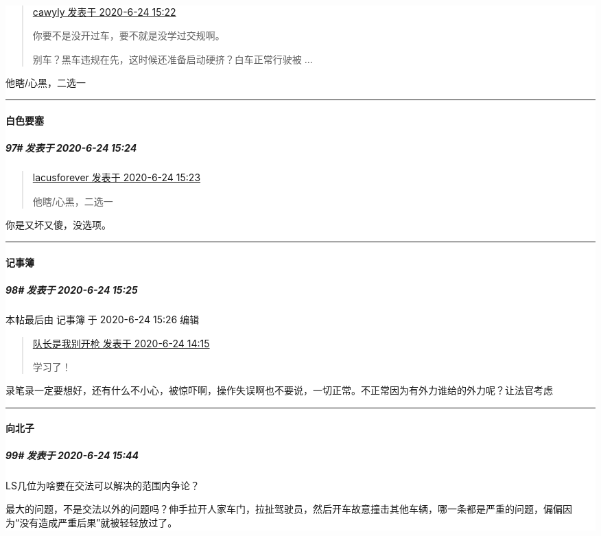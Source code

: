 

<blockquote><a href="httphttps://bbs.saraba1st.com/2b/forum.php?mod=redirect&amp;goto=findpost&amp;pid=47934867&amp;ptid=1943712" target="_blank">cawyly 发表于 2020-6-24 15:22</a>

你要不是没开过车，要不就是没学过交规啊。

别车？黑车违规在先，这时候还准备启动硬挤？白车正常行驶被 ...</blockquote>
他瞎/心黑，二选一







*****

####  白色要塞  
##### 97#       发表于 2020-6-24 15:24



<blockquote><a href="httphttps://bbs.saraba1st.com/2b/forum.php?mod=redirect&amp;goto=findpost&amp;pid=47934892&amp;ptid=1943712" target="_blank">lacusforever 发表于 2020-6-24 15:23</a>

他瞎/心黑，二选一</blockquote>
你是又坏又傻，没选项。







*****

####  记事簿  
##### 98#       发表于 2020-6-24 15:25



 本帖最后由 记事簿 于 2020-6-24 15:26 编辑 
<blockquote><a href="httphttps://bbs.saraba1st.com/2b/forum.php?mod=redirect&amp;goto=findpost&amp;pid=47933881&amp;ptid=1943712" target="_blank">队长是我别开枪 发表于 2020-6-24 14:15</a>

学习了！</blockquote>
录笔录一定要想好，还有什么不小心，被惊吓啊，操作失误啊也不要说，一切正常。不正常因为有外力谁给的外力呢？让法官考虑







*****

####  向北子  
##### 99#       发表于 2020-6-24 15:44




LS几位为啥要在交法可以解决的范围内争论？

最大的问题，不是交法以外的问题吗？伸手拉开人家车门，拉扯驾驶员，然后开车故意撞击其他车辆，哪一条都是严重的问题，偏偏因为“没有造成严重后果”就被轻轻放过了。
